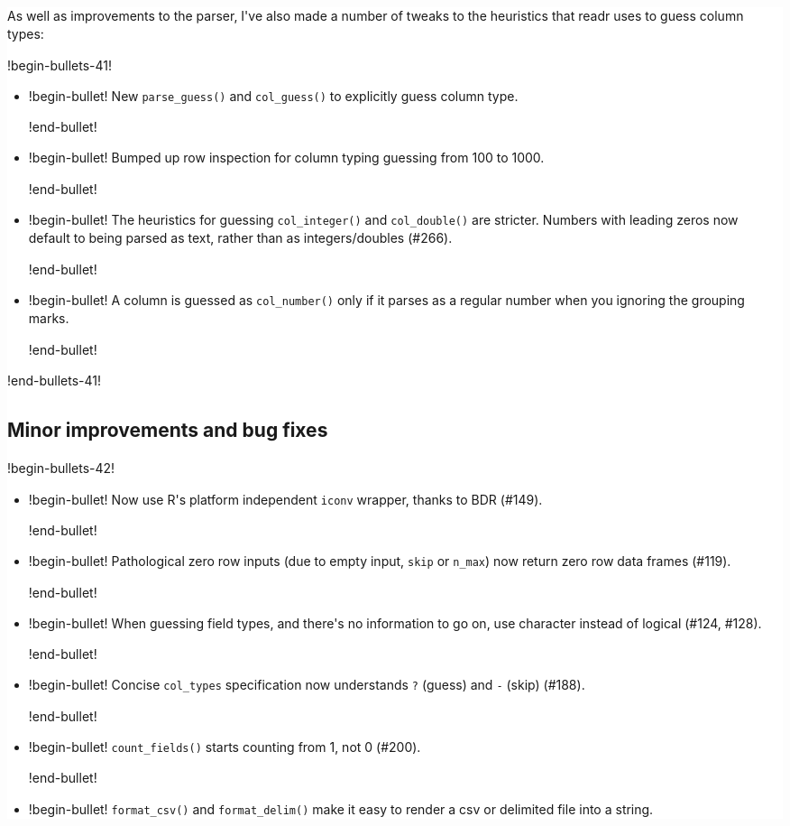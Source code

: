 As well as improvements to the parser, I've also made a number of tweaks
to the heuristics that readr uses to guess column types:

!begin-bullets-41!

-   !begin-bullet!
    New `parse_guess()` and `col_guess()` to explicitly guess column
    type.

    !end-bullet!
-   !begin-bullet!
    Bumped up row inspection for column typing guessing from 100 to
    1000.

    !end-bullet!
-   !begin-bullet!
    The heuristics for guessing `col_integer()` and `col_double()` are
    stricter. Numbers with leading zeros now default to being parsed as
    text, rather than as integers/doubles (#266).

    !end-bullet!
-   !begin-bullet!
    A column is guessed as `col_number()` only if it parses as a regular
    number when you ignoring the grouping marks.

    !end-bullet!

!end-bullets-41!

## Minor improvements and bug fixes

!begin-bullets-42!

-   !begin-bullet!
    Now use R's platform independent `iconv` wrapper, thanks to BDR
    (#149).

    !end-bullet!
-   !begin-bullet!
    Pathological zero row inputs (due to empty input, `skip` or `n_max`)
    now return zero row data frames (#119).

    !end-bullet!
-   !begin-bullet!
    When guessing field types, and there's no information to go on, use
    character instead of logical (#124, #128).

    !end-bullet!
-   !begin-bullet!
    Concise `col_types` specification now understands `?` (guess) and
    `-` (skip) (#188).

    !end-bullet!
-   !begin-bullet!
    `count_fields()` starts counting from 1, not 0 (#200).

    !end-bullet!
-   !begin-bullet!
    `format_csv()` and `format_delim()` make it easy to render a csv or
    delimited file into a string.
